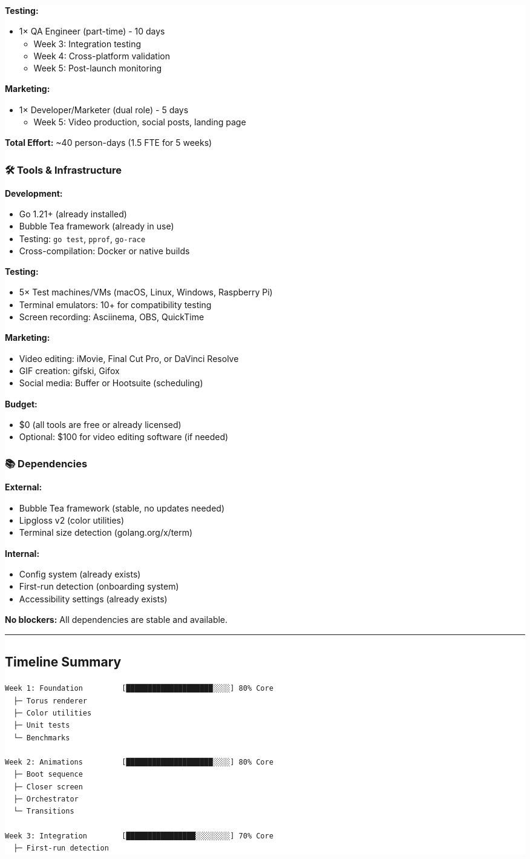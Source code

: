 **Testing:**
- 1× QA Engineer (part-time) - 10 days
  - Week 3: Integration testing
  - Week 4: Cross-platform validation
  - Week 5: Post-launch monitoring

**Marketing:**
- 1× Developer/Marketer (dual role) - 5 days
  - Week 5: Video production, social posts, landing page

**Total Effort:** ~40 person-days (1.5 FTE for 5 weeks)

### 🛠️ Tools & Infrastructure

**Development:**
- Go 1.21+ (already installed)
- Bubble Tea framework (already in use)
- Testing: `go test`, `pprof`, `go-race`
- Cross-compilation: Docker or native builds

**Testing:**
- 5× Test machines/VMs (macOS, Linux, Windows, Raspberry Pi)
- Terminal emulators: 10+ for compatibility testing
- Screen recording: Asciinema, OBS, QuickTime

**Marketing:**
- Video editing: iMovie, Final Cut Pro, or DaVinci Resolve
- GIF creation: gifski, Gifox
- Social media: Buffer or Hootsuite (scheduling)

**Budget:**
- $0 (all tools are free or already licensed)
- Optional: $100 for video editing software (if needed)

### 📚 Dependencies

**External:**
- Bubble Tea framework (stable, no updates needed)
- Lipgloss v2 (color utilities)
- Terminal size detection (golang.org/x/term)

**Internal:**
- Config system (already exists)
- First-run detection (onboarding system)
- Accessibility settings (already exists)

**No blockers:** All dependencies are stable and available.

---

## Timeline Summary

```
Week 1: Foundation         [████████████████████░░░░] 80% Core
  ├─ Torus renderer
  ├─ Color utilities
  ├─ Unit tests
  └─ Benchmarks

Week 2: Animations         [████████████████████░░░░] 80% Core
  ├─ Boot sequence
  ├─ Closer screen
  ├─ Orchestrator
  └─ Transitions

Week 3: Integration        [████████████████░░░░░░░░] 70% Core
  ├─ First-run detection
```